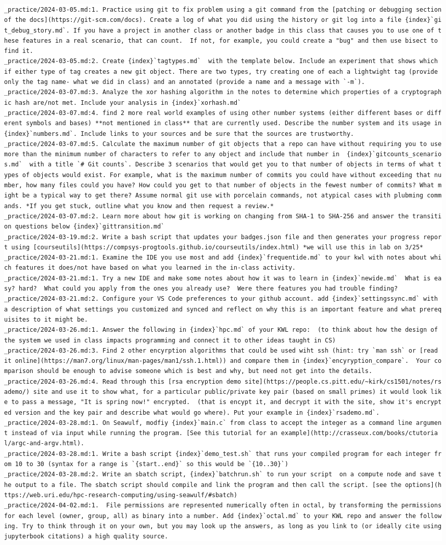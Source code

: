```{code-block} console
_practice/2024-03-05.md:1. Practice using git to fix problem using a git command from the [patching or debugging section of the docs](https://git-scm.com/docs). Create a log of what you did using the history or git log into a file {index}`git_debug_story.md`. If you have a project in another class or another badge in this class that causes you to use one of these features in a real scenario, that can count.  If not, for example, you could create a "bug" and then use bisect to find it.  
_practice/2024-03-05.md:2. Create {index}`tagtypes.md`  with the template below. Include an experiment that shows which if either type of tag creates a new git object. There are two types, try creating one of each a lightwight tag (provide only the tag name- what we did in class) and an annotated (provide a name and a message with `-m`).  
_practice/2024-03-07.md:3. Analyze the xor hashing algorithm in the notes to determine which properties of a cryptographic hash are/not met. Include your analysis in {index}`xorhash.md`
_practice/2024-03-07.md:4. find 2 more real world examples of using other number systems (either different bases or different symbols and bases) **not mentioned in class** that are currently used. Describe the number system and its usage in {index}`numbers.md`. Include links to your sources and be sure that the sources are trustworthy. 
_practice/2024-03-07.md:5. Calculate the maximum number of git objects that a repo can have without requiring you to use more than the minimum number of characters to refer to any object and include that number in  {index}`gitcounts_scenarios.md`  with a title `# Git counts`. Describe 3 scenarios that would get you to that number of objects in terms of what types of objects would exist. For example, what is the maximum number of commits you could have without exceeding that number, how many files could you have? How could you get to that number of objects in the fewest number of commits? What might be a typical way to get there? Assume normal git use with porcelain commands, not atypical cases with plubming commands. *If you get stuck, outline what you know and then request a review.* 
_practice/2024-03-07.md:2. Learn more about how git is working on changing from SHA-1 to SHA-256 and answer the transition questions below {index}`gittransition.md`
_practice/2024-03-19.md:2. Write a bash script that updates your badges.json file and then generates your progress report using [courseutils](https://compsys-progtools.github.io/courseutils/index.html) *we will use this in lab on 3/25*
_practice/2024-03-21.md:1. Examine the IDE you use most and add {index}`frequentide.md` to your kwl with notes about which features it does/not have based on what you learned in the in-class activity. 
_practice/2024-03-21.md:1. Try a new IDE and make some notes about how it was to learn in {index}`newide.md`  What is easy? hard?  What could you apply from the ones you already use?  Were there features you had trouble finding? 
_practice/2024-03-21.md:2. Configure your VS Code preferences to your github account. add {index}`settingssync.md` with a description of what settings you customized and synced and reflect on why this is an important feature and what prerequisites to it might be.
_practice/2024-03-26.md:1. Answer the following in {index}`hpc.md` of your KWL repo:  (to think about how the design of the system we used in class impacts programming and connect it to other ideas taught in CS)
_practice/2024-03-26.md:3. Find 2 other encyrption algorithms that could be used wiht ssh (hint: try `man ssh` or [read it online](https://man7.org/linux/man-pages/man1/ssh.1.html)) and compare them in {index}`encyryption_compare`.  Your comparison should be enough to advise someone which is best and why, but need not get into the details. 
_practice/2024-03-26.md:4. Read through this [rsa encryption demo site](https://people.cs.pitt.edu/~kirk/cs1501/notes/rsademo/) site and use it to show what, for a particular public/private key pair (based on small primes) it would look like to pass a message, "It is spring now!" encrypted.  (that is encypt it, and decrypt it with the site, show it's encrypted version and the key pair and describe what would go where). Put your example in {index}`rsademo.md`.
_practice/2024-03-28.md:1. On Seawulf, modfiy {index}`main.c` from class to accept the integer as a command line argument instead of via input while running the program. [See this tutorial for an example](http://crasseux.com/books/ctutorial/argc-and-argv.html). 
_practice/2024-03-28.md:1. Write a bash script {index}`demo_test.sh` that runs your compiled program for each integer from 10 to 30 (syntax for a range is `{start..end}` so this would be `{10..30}`)
_practice/2024-03-28.md:2. Write an sbatch script, {index}`batchrun.sh` to run your script  on a compute node and save the output to a file. The sbatch script should compile and link the program and then call the script. [see the options](https://web.uri.edu/hpc-research-computing/using-seawulf/#sbatch)
_practice/2024-04-02.md:1.  File permissions are represented numerically often in octal, by transforming the permissions for each level (owner, group, all) as binary into a number. Add {index}`octal.md` to your KWL repo and answer the following. Try to think through it on your own, but you may look up the answers, as long as you link to (or ideally cite using jupyterbook citations) a high quality source.
```